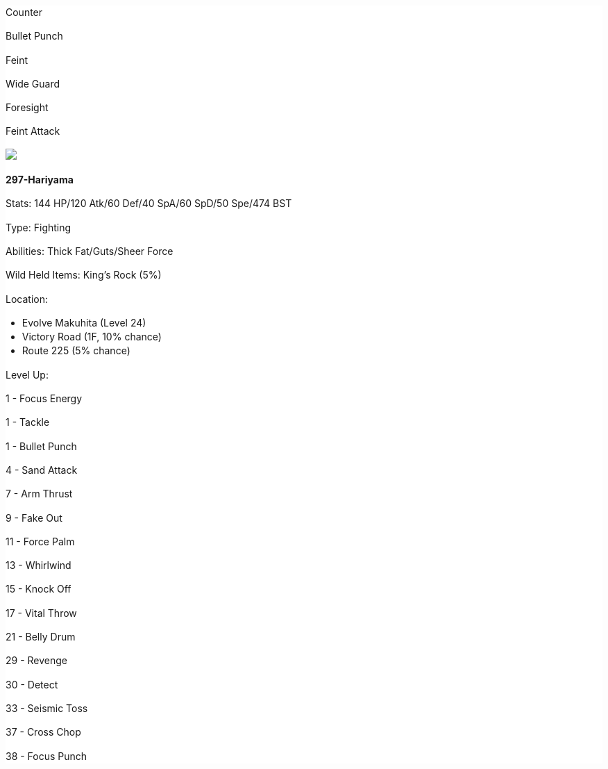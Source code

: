 Counter

Bullet Punch

Feint

Wide Guard

Foresight

Feint Attack

![](../img/gen3/Aspose.Words.e263469a-9d97-426d-9518-a3047cdcf0c9.046.png)

**297-Hariyama**

Stats: 144 HP/120 Atk/60 Def/40 SpA/60 SpD/50 Spe/474 BST

Type: Fighting

Abilities: Thick Fat/Guts/Sheer Force

Wild Held Items: King’s Rock (5%)

Location:

- Evolve Makuhita (Level 24)
- Victory Road (1F, 10% chance)
- Route 225 (5% chance)

Level Up: 

1 - Focus Energy

1 - Tackle

1 - Bullet Punch

4 - Sand Attack

7 - Arm Thrust

9 - Fake Out

11 - Force Palm

13 - Whirlwind

15 - Knock Off

17 - Vital Throw

21 - Belly Drum

29 - Revenge

30 - Detect

33 - Seismic Toss

37 - Cross Chop

38 - Focus Punch
